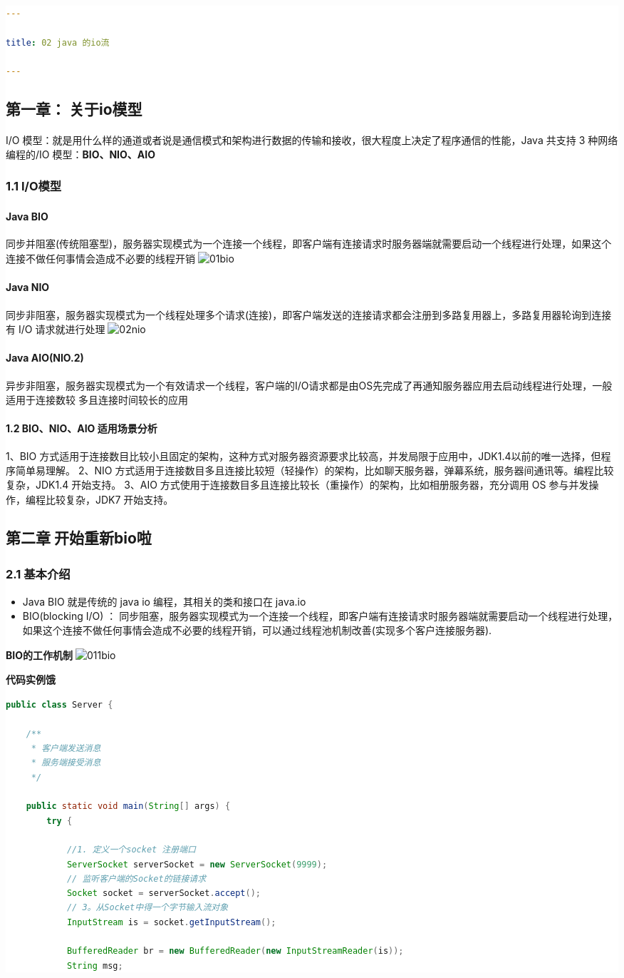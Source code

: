 ```yaml
---

title: 02 java 的io流

---
```


## 第一章： 关于io模型
I/O 模型：就是用什么样的通道或者说是通信模式和架构进行数据的传输和接收，很大程度上决定了程序通信的性能，Java 共支持 3 种网络编程的/IO 模型：**BIO、NIO、AIO**

### 1.1 I/O模型
#### Java BIO
同步并阻塞(传统阻塞型)，服务器实现模式为一个连接一个线程，即客户端有连接请求时服务器端就需要启动一个线程进行处理，如果这个连接不做任何事情会造成不必要的线程开销
![01bio](/java/01bio.png)
#### Java NIO
同步非阻塞，服务器实现模式为一个线程处理多个请求(连接)，即客户端发送的连接请求都会注册到多路复用器上，多路复用器轮询到连接有 I/O 请求就进行处理
![02nio](/java/02nio.png)
#### Java AIO(NIO.2)
异步非阻塞，服务器实现模式为一个有效请求一个线程，客户端的I/O请求都是由OS先完成了再通知服务器应用去启动线程进行处理，一般适用于连接数较
多且连接时间较长的应用
#### 1.2 BIO、NIO、AIO 适用场景分析
1、BIO 方式适用于连接数目比较小且固定的架构，这种方式对服务器资源要求比较高，并发局限于应用中，JDK1.4以前的唯一选择，但程序简单易理解。
2、NIO 方式适用于连接数目多且连接比较短（轻操作）的架构，比如聊天服务器，弹幕系统，服务器间通讯等。编程比较复杂，JDK1.4 开始支持。
3、AIO 方式使用于连接数目多且连接比较长（重操作）的架构，比如相册服务器，充分调用 OS 参与并发操作，编程比较复杂，JDK7 开始支持。


## 第二章 开始重新bio啦


### 2.1 基本介绍
* Java BIO 就是传统的 java io  编程，其相关的类和接口在 java.io
* BIO(blocking I/O) ： 同步阻塞，服务器实现模式为一个连接一个线程，即客户端有连接请求时服务器端就需要启动一个线程进行处理，如果这个连接不做任何事情会造成不必要的线程开销，可以通过线程池机制改善(实现多个客户连接服务器).

**BIO的工作机制**
![011bio](/java/011bio.png)

**代码实例饿**
```java
public class Server {

    /**
     * 客户端发送消息
     * 服务端接受消息
     */

    public static void main(String[] args) {
        try {

            //1. 定义一个socket 注册端口
            ServerSocket serverSocket = new ServerSocket(9999);
            // 监听客户端的Socket的链接请求
            Socket socket = serverSocket.accept();
            // 3。从Socket中得一个字节输入流对象
            InputStream is = socket.getInputStream();

            BufferedReader br = new BufferedReader(new InputStreamReader(is));
            String msg;

```